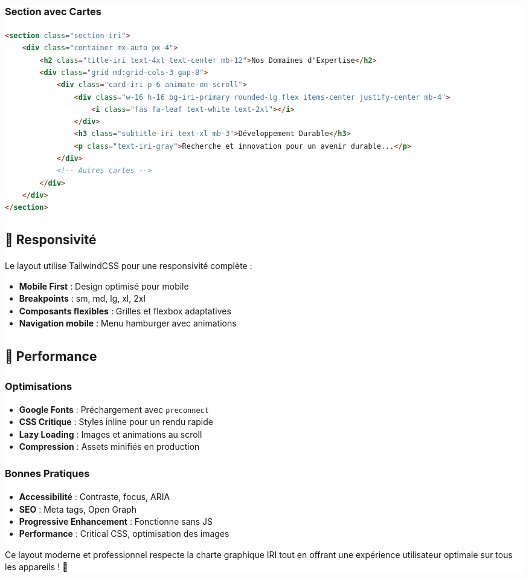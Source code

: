 ```html
```

### Section avec Cartes
```html
<section class="section-iri">
    <div class="container mx-auto px-4">
        <h2 class="title-iri text-4xl text-center mb-12">Nos Domaines d'Expertise</h2>
        <div class="grid md:grid-cols-3 gap-8">
            <div class="card-iri p-6 animate-on-scroll">
                <div class="w-16 h-16 bg-iri-primary rounded-lg flex items-center justify-center mb-4">
                    <i class="fas fa-leaf text-white text-2xl"></i>
                </div>
                <h3 class="subtitle-iri text-xl mb-3">Développement Durable</h3>
                <p class="text-iri-gray">Recherche et innovation pour un avenir durable...</p>
            </div>
            <!-- Autres cartes -->
        </div>
    </div>
</section>
```

## 🎯 Responsivité

Le layout utilise TailwindCSS pour une responsivité complète :
- **Mobile First** : Design optimisé pour mobile
- **Breakpoints** : sm, md, lg, xl, 2xl
- **Composants flexibles** : Grilles et flexbox adaptatives
- **Navigation mobile** : Menu hamburger avec animations

## 🚀 Performance

### Optimisations
- **Google Fonts** : Préchargement avec `preconnect`
- **CSS Critique** : Styles inline pour un rendu rapide
- **Lazy Loading** : Images et animations au scroll
- **Compression** : Assets minifiés en production

### Bonnes Pratiques
- **Accessibilité** : Contraste, focus, ARIA
- **SEO** : Meta tags, Open Graph
- **Progressive Enhancement** : Fonctionne sans JS
- **Performance** : Critical CSS, optimisation des images

Ce layout moderne et professionnel respecte la charte graphique IRI tout en offrant une expérience utilisateur optimale sur tous les appareils ! 🎉
